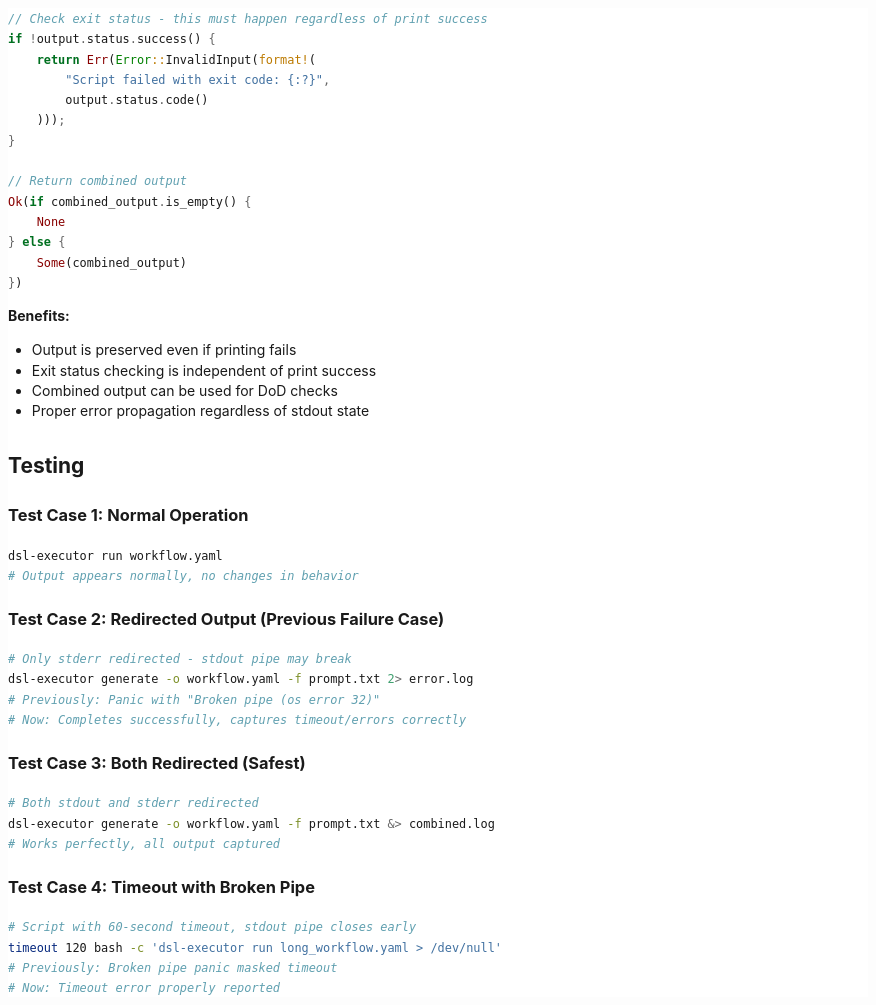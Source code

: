 ```rust
// Check exit status - this must happen regardless of print success
if !output.status.success() {
    return Err(Error::InvalidInput(format!(
        "Script failed with exit code: {:?}",
        output.status.code()
    )));
}

// Return combined output
Ok(if combined_output.is_empty() {
    None
} else {
    Some(combined_output)
})
```

**Benefits:**
- Output is preserved even if printing fails
- Exit status checking is independent of print success
- Combined output can be used for DoD checks
- Proper error propagation regardless of stdout state

## Testing

### Test Case 1: Normal Operation
```bash
dsl-executor run workflow.yaml
# Output appears normally, no changes in behavior
```

### Test Case 2: Redirected Output (Previous Failure Case)
```bash
# Only stderr redirected - stdout pipe may break
dsl-executor generate -o workflow.yaml -f prompt.txt 2> error.log
# Previously: Panic with "Broken pipe (os error 32)"
# Now: Completes successfully, captures timeout/errors correctly
```

### Test Case 3: Both Redirected (Safest)
```bash
# Both stdout and stderr redirected
dsl-executor generate -o workflow.yaml -f prompt.txt &> combined.log
# Works perfectly, all output captured
```

### Test Case 4: Timeout with Broken Pipe
```bash
# Script with 60-second timeout, stdout pipe closes early
timeout 120 bash -c 'dsl-executor run long_workflow.yaml > /dev/null'
# Previously: Broken pipe panic masked timeout
# Now: Timeout error properly reported
```
